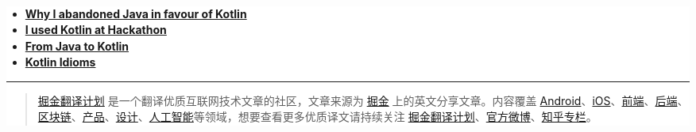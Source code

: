 *   [**Why I abandoned Java in favour of Kotlin**](https://hashnode.com/post/why-i-abandoned-java-in-favour-of-kotlin-ciuzhmecf09khdc530m1ghu6d)
*   [**I used Kotlin at Hackathon**](https://medium.com/@johnnytn.mail/i-used-kotlin-at-a-hackathon-cd9eab1725f9)
*   [**From Java to Kotlin**](https://fabiomsr.github.io/from-java-to-kotlin/)
*   [**Kotlin Idioms**](https://kotlinlang.org/docs/reference/idioms.html)


---

> [掘金翻译计划](https://github.com/xitu/gold-miner) 是一个翻译优质互联网技术文章的社区，文章来源为 [掘金](https://juejin.im) 上的英文分享文章。内容覆盖 [Android](https://github.com/xitu/gold-miner#android)、[iOS](https://github.com/xitu/gold-miner#ios)、[前端](https://github.com/xitu/gold-miner#前端)、[后端](https://github.com/xitu/gold-miner#后端)、[区块链](https://github.com/xitu/gold-miner#区块链)、[产品](https://github.com/xitu/gold-miner#产品)、[设计](https://github.com/xitu/gold-miner#设计)、[人工智能](https://github.com/xitu/gold-miner#人工智能)等领域，想要查看更多优质译文请持续关注 [掘金翻译计划](https://github.com/xitu/gold-miner)、[官方微博](http://weibo.com/juejinfanyi)、[知乎专栏](https://zhuanlan.zhihu.com/juejinfanyi)。

